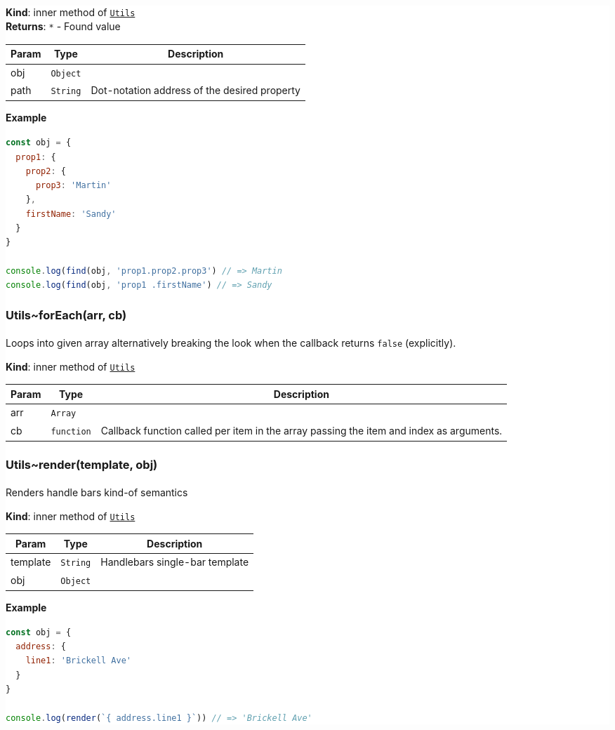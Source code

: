 **Kind**: inner method of [<code>Utils</code>](#Utils)  
**Returns**: <code>\*</code> - Found value  

| Param | Type | Description |
| --- | --- | --- |
| obj | <code>Object</code> |  |
| path | <code>String</code> | Dot-notation address of the desired property |

**Example**  
```js
const obj = {
  prop1: {
    prop2: {
      prop3: 'Martin'
    },
    firstName: 'Sandy'
  }
}

console.log(find(obj, 'prop1.prop2.prop3') // => Martin
console.log(find(obj, 'prop1 .firstName') // => Sandy
```
<a name="Utils..forEach"></a>

### Utils~forEach(arr, cb)
Loops into given array alternatively breaking the look when the callback returns `false` (explicitly).

**Kind**: inner method of [<code>Utils</code>](#Utils)  

| Param | Type | Description |
| --- | --- | --- |
| arr | <code>Array</code> |  |
| cb | <code>function</code> | Callback function called per item in the array passing the item and index as arguments. |

<a name="Utils..render"></a>

### Utils~render(template, obj)
Renders handle bars kind-of semantics

**Kind**: inner method of [<code>Utils</code>](#Utils)  

| Param | Type | Description |
| --- | --- | --- |
| template | <code>String</code> | Handlebars single-bar template |
| obj | <code>Object</code> |  |

**Example**  
```js
const obj = {
  address: {
    line1: 'Brickell Ave'
  }
}

console.log(render(`{ address.line1 }`)) // => 'Brickell Ave'
```
<a name="Utils..propertiesRestricted"></a>

